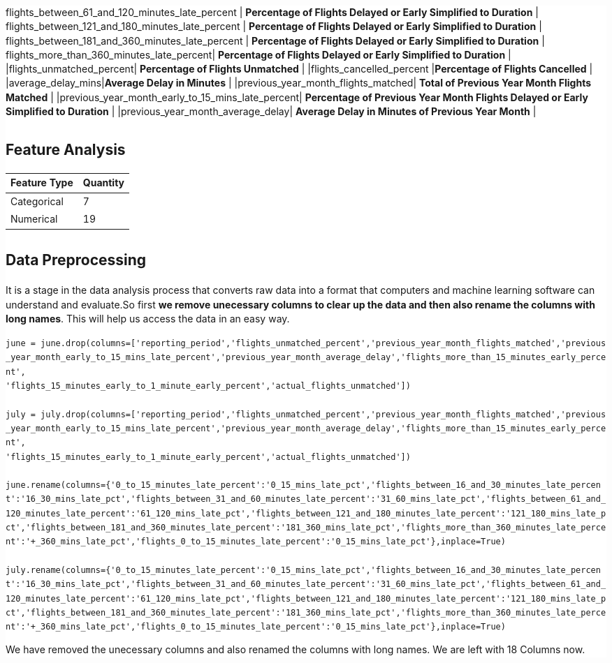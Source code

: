 flights_between_61_and_120_minutes_late_percent | **Percentage of Flights Delayed or Early Simplified to Duration** |
flights_between_121_and_180_minutes_late_percent | **Percentage of Flights Delayed or Early Simplified to Duration** |
flights_between_181_and_360_minutes_late_percent | **Percentage of Flights Delayed or Early Simplified to Duration** |
flights_more_than_360_minutes_late_percent| **Percentage of Flights Delayed or Early Simplified to Duration** |
|flights_unmatched_percent| **Percentage of Flights Unmatched** |
|flights_cancelled_percent |**Percentage of Flights Cancelled** |
|average_delay_mins|**Average Delay in Minutes** |
|previous_year_month_flights_matched| **Total of Previous Year Month Flights Matched** |
|previous_year_month_early_to_15_mins_late_percent| **Percentage of Previous Year Month Flights Delayed or Early Simplified to Duration** |
|previous_year_month_average_delay| **Average Delay in Minutes of Previous Year Month** |

## Feature Analysis

|Feature Type|Quantity|
|------|------|
|Categorical|7|
|Numerical|19|

## Data Preprocessing
It is a stage in the data analysis process that converts raw data into a format that computers and machine learning software can understand and evaluate.So first **we remove unecessary columns to clear up the data and then also rename the columns with long names**. This will help us access the data in an easy way.
```
june = june.drop(columns=['reporting_period','flights_unmatched_percent','previous_year_month_flights_matched','previous_year_month_early_to_15_mins_late_percent','previous_year_month_average_delay','flights_more_than_15_minutes_early_percent',
'flights_15_minutes_early_to_1_minute_early_percent','actual_flights_unmatched'])

july = july.drop(columns=['reporting_period','flights_unmatched_percent','previous_year_month_flights_matched','previous_year_month_early_to_15_mins_late_percent','previous_year_month_average_delay','flights_more_than_15_minutes_early_percent',
'flights_15_minutes_early_to_1_minute_early_percent','actual_flights_unmatched'])

june.rename(columns={'0_to_15_minutes_late_percent':'0_15_mins_late_pct','flights_between_16_and_30_minutes_late_percent':'16_30_mins_late_pct','flights_between_31_and_60_minutes_late_percent':'31_60_mins_late_pct','flights_between_61_and_120_minutes_late_percent':'61_120_mins_late_pct','flights_between_121_and_180_minutes_late_percent':'121_180_mins_late_pct','flights_between_181_and_360_minutes_late_percent':'181_360_mins_late_pct','flights_more_than_360_minutes_late_percent':'+_360_mins_late_pct','flights_0_to_15_minutes_late_percent':'0_15_mins_late_pct'},inplace=True)

july.rename(columns={'0_to_15_minutes_late_percent':'0_15_mins_late_pct','flights_between_16_and_30_minutes_late_percent':'16_30_mins_late_pct','flights_between_31_and_60_minutes_late_percent':'31_60_mins_late_pct','flights_between_61_and_120_minutes_late_percent':'61_120_mins_late_pct','flights_between_121_and_180_minutes_late_percent':'121_180_mins_late_pct','flights_between_181_and_360_minutes_late_percent':'181_360_mins_late_pct','flights_more_than_360_minutes_late_percent':'+_360_mins_late_pct','flights_0_to_15_minutes_late_percent':'0_15_mins_late_pct'},inplace=True)
```
We have removed the unecessary columns and also renamed the columns with long names. We are left with 18 Columns now.
